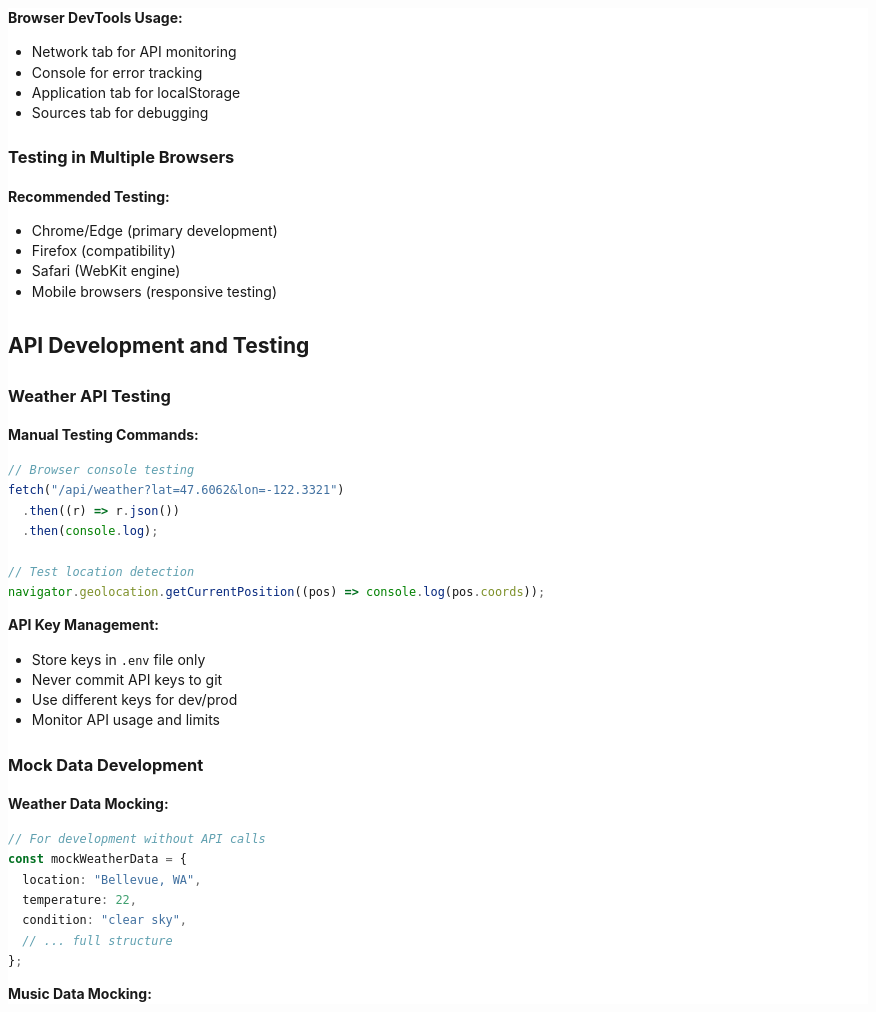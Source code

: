 **Browser DevTools Usage:**

- Network tab for API monitoring
- Console for error tracking
- Application tab for localStorage
- Sources tab for debugging

### Testing in Multiple Browsers

**Recommended Testing:**

- Chrome/Edge (primary development)
- Firefox (compatibility)
- Safari (WebKit engine)
- Mobile browsers (responsive testing)

## API Development and Testing

### Weather API Testing

**Manual Testing Commands:**

```javascript
// Browser console testing
fetch("/api/weather?lat=47.6062&lon=-122.3321")
  .then((r) => r.json())
  .then(console.log);

// Test location detection
navigator.geolocation.getCurrentPosition((pos) => console.log(pos.coords));
```

**API Key Management:**

- Store keys in `.env` file only
- Never commit API keys to git
- Use different keys for dev/prod
- Monitor API usage and limits

### Mock Data Development

**Weather Data Mocking:**

```typescript
// For development without API calls
const mockWeatherData = {
  location: "Bellevue, WA",
  temperature: 22,
  condition: "clear sky",
  // ... full structure
};
```

**Music Data Mocking:**
